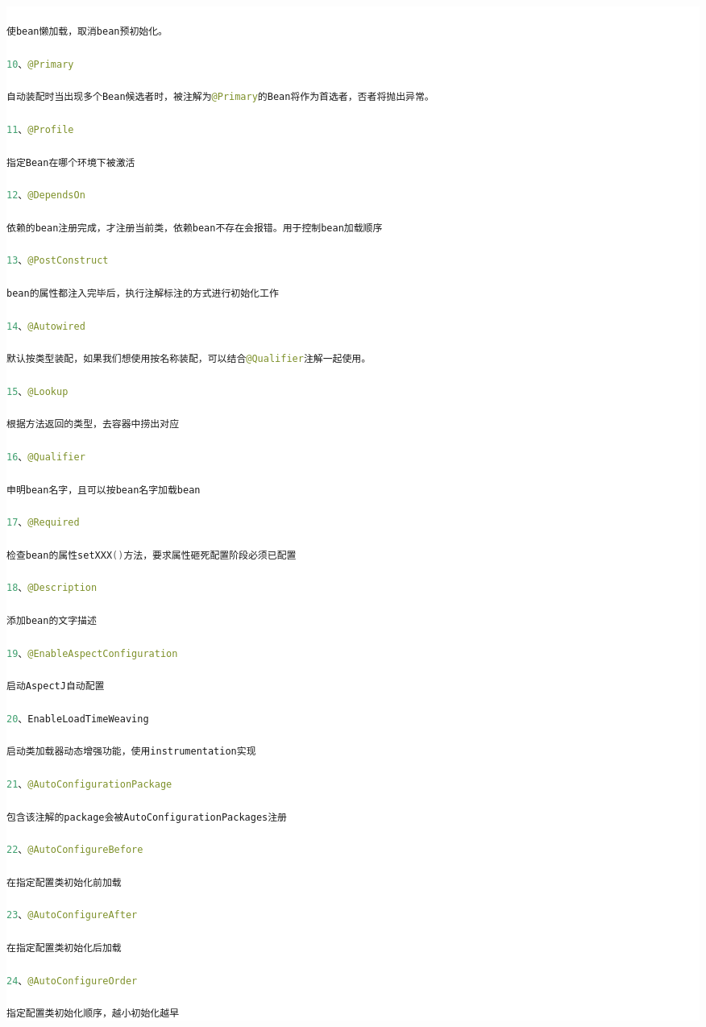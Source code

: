 ```java

使bean懒加载，取消bean预初始化。

10、@Primary

自动装配时当出现多个Bean候选者时，被注解为@Primary的Bean将作为首选者，否者将抛出异常。

11、@Profile

指定Bean在哪个环境下被激活

12、@DependsOn

依赖的bean注册完成，才注册当前类，依赖bean不存在会报错。用于控制bean加载顺序

13、@PostConstruct

bean的属性都注入完毕后，执行注解标注的方式进行初始化工作

14、@Autowired

默认按类型装配，如果我们想使用按名称装配，可以结合@Qualifier注解一起使用。

15、@Lookup

根据方法返回的类型，去容器中捞出对应

16、@Qualifier

申明bean名字，且可以按bean名字加载bean

17、@Required

检查bean的属性setXXX()方法，要求属性砸死配置阶段必须已配置

18、@Description

添加bean的文字描述

19、@EnableAspectConfiguration

启动AspectJ自动配置

20、EnableLoadTimeWeaving

启动类加载器动态增强功能，使用instrumentation实现

21、@AutoConfigurationPackage

包含该注解的package会被AutoConfigurationPackages注册

22、@AutoConfigureBefore

在指定配置类初始化前加载

23、@AutoConfigureAfter

在指定配置类初始化后加载

24、@AutoConfigureOrder

指定配置类初始化顺序，越小初始化越早

```